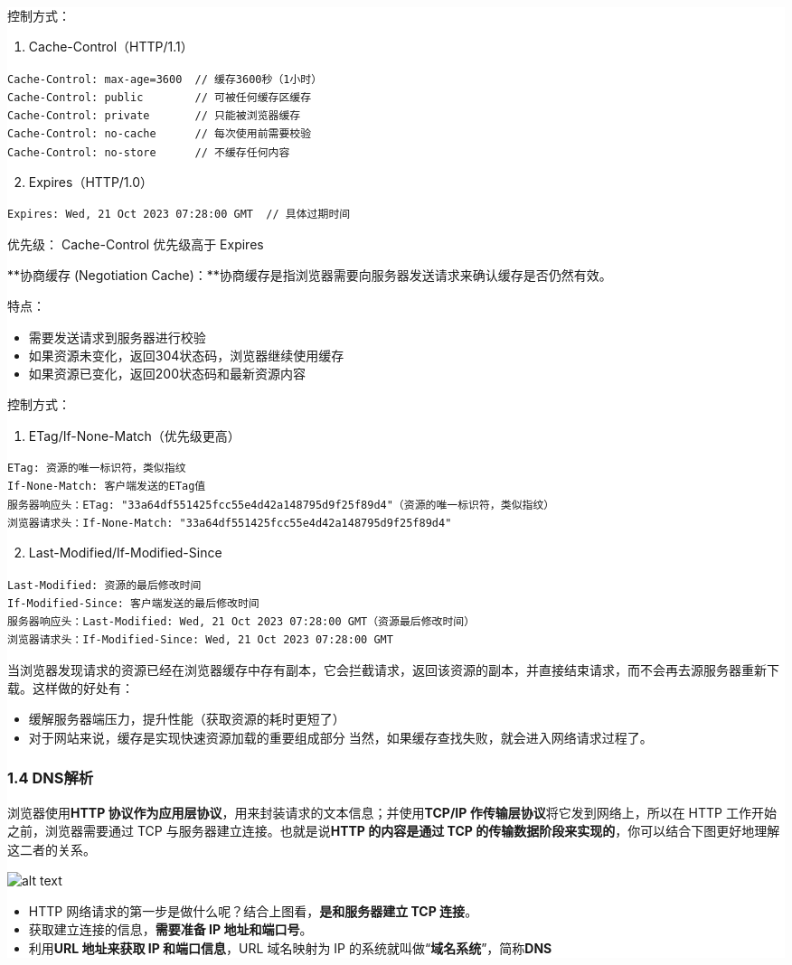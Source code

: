 控制方式：

1. Cache-Control（HTTP/1.1）
```text
Cache-Control: max-age=3600  // 缓存3600秒（1小时）
Cache-Control: public        // 可被任何缓存区缓存
Cache-Control: private       // 只能被浏览器缓存
Cache-Control: no-cache      // 每次使用前需要校验
Cache-Control: no-store      // 不缓存任何内容
```
2. Expires（HTTP/1.0）
```text
Expires: Wed, 21 Oct 2023 07:28:00 GMT  // 具体过期时间
```
优先级： Cache-Control 优先级高于 Expires


**协商缓存 (Negotiation Cache)：**协商缓存是指浏览器需要向服务器发送请求来确认缓存是否仍然有效。

特点：

- 需要发送请求到服务器进行校验
- 如果资源未变化，返回304状态码，浏览器继续使用缓存
- 如果资源已变化，返回200状态码和最新资源内容

控制方式：

1. ETag/If-None-Match（优先级更高）

```text
ETag: 资源的唯一标识符，类似指纹
If-None-Match: 客户端发送的ETag值
服务器响应头：ETag: "33a64df551425fcc55e4d42a148795d9f25f89d4"（资源的唯一标识符，类似指纹）
浏览器请求头：If-None-Match: "33a64df551425fcc55e4d42a148795d9f25f89d4"
```

2. Last-Modified/If-Modified-Since
```text
Last-Modified: 资源的最后修改时间
If-Modified-Since: 客户端发送的最后修改时间
服务器响应头：Last-Modified: Wed, 21 Oct 2023 07:28:00 GMT（资源最后修改时间）
浏览器请求头：If-Modified-Since: Wed, 21 Oct 2023 07:28:00 GMT
```

当浏览器发现请求的资源已经在浏览器缓存中存有副本，它会拦截请求，返回该资源的副本，并直接结束请求，而不会再去源服务器重新下载。这样做的好处有：

- 缓解服务器端压力，提升性能（获取资源的耗时更短了）
- 对于网站来说，缓存是实现快速资源加载的重要组成部分
  当然，如果缓存查找失败，就会进入网络请求过程了。

### 1.4  DNS解析

浏览器使用**HTTP 协议作为应用层协议**，用来封装请求的文本信息；并使用**TCP/IP 作传输层协议**将它发到网络上，所以在 HTTP 工作开始之前，浏览器需要通过 TCP 与服务器建立连接。也就是说**HTTP 的内容是通过 TCP 的传输数据阶段来实现的**，你可以结合下图更好地理解这二者的关系。

![alt text](./img/TCP和HTTP的关系.png)

- HTTP 网络请求的第一步是做什么呢？结合上图看，**是和服务器建立 TCP 连接**。
- 获取建立连接的信息，**需要准备 IP 地址和端口号**。
- 利用**URL 地址来获取 IP 和端口信息**，URL 域名映射为 IP 的系统就叫做“**域名系统**”，简称**DNS**
